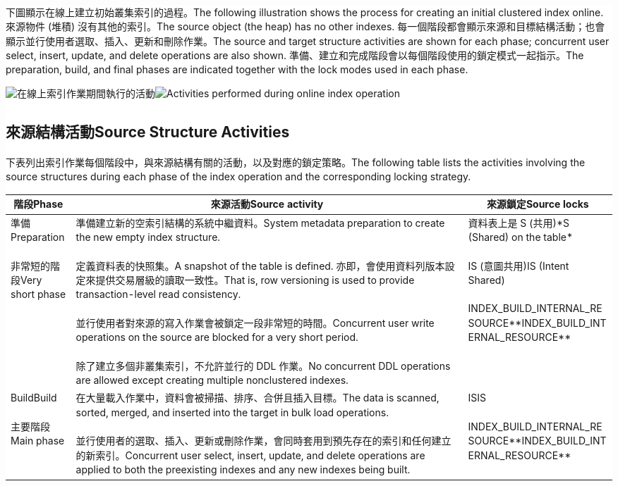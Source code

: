  <span data-ttu-id="b7455-127">下圖顯示在線上建立初始叢集索引的過程。</span><span class="sxs-lookup"><span data-stu-id="b7455-127">The following illustration shows the process for creating an initial clustered index online.</span></span> <span data-ttu-id="b7455-128">來源物件 (堆積) 沒有其他的索引。</span><span class="sxs-lookup"><span data-stu-id="b7455-128">The source object (the heap) has no other indexes.</span></span> <span data-ttu-id="b7455-129">每一個階段都會顯示來源和目標結構活動；也會顯示並行使用者選取、插入、更新和刪除作業。</span><span class="sxs-lookup"><span data-stu-id="b7455-129">The source and target structure activities are shown for each phase; concurrent user select, insert, update, and delete operations are also shown.</span></span> <span data-ttu-id="b7455-130">準備、建立和完成階段會以每個階段使用的鎖定模式一起指示。</span><span class="sxs-lookup"><span data-stu-id="b7455-130">The preparation, build, and final phases are indicated together with the lock modes used in each phase.</span></span>  
  
 <span data-ttu-id="b7455-131">![在線上索引作業期間執行的活動](../../database-engine/media/online-index.gif "在線上索引作業期間執行的活動")</span><span class="sxs-lookup"><span data-stu-id="b7455-131">![Activities performed during online index operation](../../database-engine/media/online-index.gif "Activities performed during online index operation")</span></span>  
  
## <a name="source-structure-activities"></a><span data-ttu-id="b7455-132">來源結構活動</span><span class="sxs-lookup"><span data-stu-id="b7455-132">Source Structure Activities</span></span>  
 <span data-ttu-id="b7455-133">下表列出索引作業每個階段中，與來源結構有關的活動，以及對應的鎖定策略。</span><span class="sxs-lookup"><span data-stu-id="b7455-133">The following table lists the activities involving the source structures during each phase of the index operation and the corresponding locking strategy.</span></span>  
  
|<span data-ttu-id="b7455-134">階段</span><span class="sxs-lookup"><span data-stu-id="b7455-134">Phase</span></span>|<span data-ttu-id="b7455-135">來源活動</span><span class="sxs-lookup"><span data-stu-id="b7455-135">Source activity</span></span>|<span data-ttu-id="b7455-136">來源鎖定</span><span class="sxs-lookup"><span data-stu-id="b7455-136">Source locks</span></span>|  
|-----------|---------------------|------------------|  
|<span data-ttu-id="b7455-137">準備</span><span class="sxs-lookup"><span data-stu-id="b7455-137">Preparation</span></span><br /><br /> <span data-ttu-id="b7455-138">非常短的階段</span><span class="sxs-lookup"><span data-stu-id="b7455-138">Very short phase</span></span>|<span data-ttu-id="b7455-139">準備建立新的空索引結構的系統中繼資料。</span><span class="sxs-lookup"><span data-stu-id="b7455-139">System metadata preparation to create the new empty index structure.</span></span><br /><br /> <span data-ttu-id="b7455-140">定義資料表的快照集。</span><span class="sxs-lookup"><span data-stu-id="b7455-140">A snapshot of the table is defined.</span></span> <span data-ttu-id="b7455-141">亦即，會使用資料列版本設定來提供交易層級的讀取一致性。</span><span class="sxs-lookup"><span data-stu-id="b7455-141">That is, row versioning is used to provide transaction-level read consistency.</span></span><br /><br /> <span data-ttu-id="b7455-142">並行使用者對來源的寫入作業會被鎖定一段非常短的時間。</span><span class="sxs-lookup"><span data-stu-id="b7455-142">Concurrent user write operations on the source are blocked for a very short period.</span></span><br /><br /> <span data-ttu-id="b7455-143">除了建立多個非叢集索引，不允許並行的 DDL 作業。</span><span class="sxs-lookup"><span data-stu-id="b7455-143">No concurrent DDL operations are allowed except creating multiple nonclustered indexes.</span></span>|<span data-ttu-id="b7455-144">資料表上是 S (共用)\*</span><span class="sxs-lookup"><span data-stu-id="b7455-144">S (Shared) on the table\*</span></span><br /><br /> <span data-ttu-id="b7455-145">IS (意圖共用)</span><span class="sxs-lookup"><span data-stu-id="b7455-145">IS (Intent Shared)</span></span><br /><br /> <span data-ttu-id="b7455-146">INDEX_BUILD_INTERNAL_RESOURCE\*\*</span><span class="sxs-lookup"><span data-stu-id="b7455-146">INDEX_BUILD_INTERNAL_RESOURCE\*\*</span></span>|  
|<span data-ttu-id="b7455-147">Build</span><span class="sxs-lookup"><span data-stu-id="b7455-147">Build</span></span><br /><br /> <span data-ttu-id="b7455-148">主要階段</span><span class="sxs-lookup"><span data-stu-id="b7455-148">Main phase</span></span>|<span data-ttu-id="b7455-149">在大量載入作業中，資料會被掃描、排序、合併且插入目標。</span><span class="sxs-lookup"><span data-stu-id="b7455-149">The data is scanned, sorted, merged, and inserted into the target in bulk load operations.</span></span><br /><br /> <span data-ttu-id="b7455-150">並行使用者的選取、插入、更新或刪除作業，會同時套用到預先存在的索引和任何建立的新索引。</span><span class="sxs-lookup"><span data-stu-id="b7455-150">Concurrent user select, insert, update, and delete operations are applied to both the preexisting indexes and any new indexes being built.</span></span>|<span data-ttu-id="b7455-151">IS</span><span class="sxs-lookup"><span data-stu-id="b7455-151">IS</span></span><br /><br /> <span data-ttu-id="b7455-152">INDEX_BUILD_INTERNAL_RESOURCE\*\*</span><span class="sxs-lookup"><span data-stu-id="b7455-152">INDEX_BUILD_INTERNAL_RESOURCE\*\*</span></span>|  